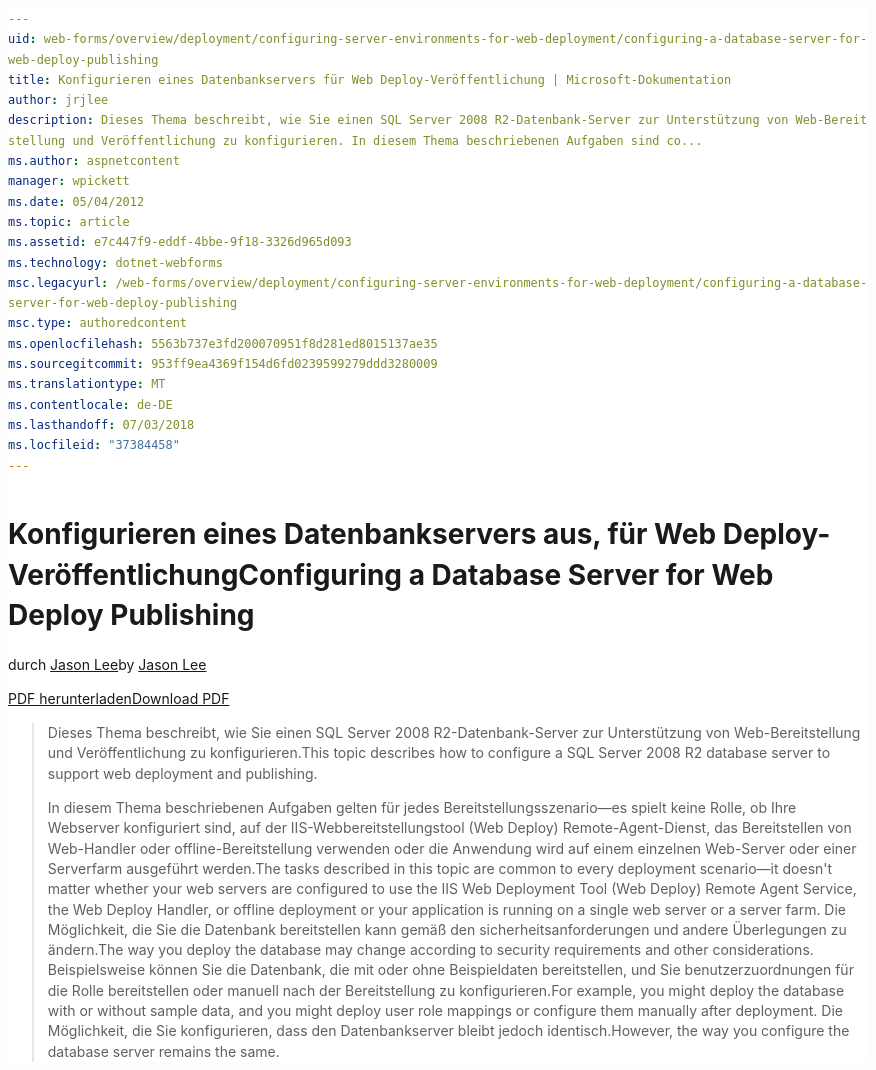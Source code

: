 ```yaml
---
uid: web-forms/overview/deployment/configuring-server-environments-for-web-deployment/configuring-a-database-server-for-web-deploy-publishing
title: Konfigurieren eines Datenbankservers für Web Deploy-Veröffentlichung | Microsoft-Dokumentation
author: jrjlee
description: Dieses Thema beschreibt, wie Sie einen SQL Server 2008 R2-Datenbank-Server zur Unterstützung von Web-Bereitstellung und Veröffentlichung zu konfigurieren. In diesem Thema beschriebenen Aufgaben sind co...
ms.author: aspnetcontent
manager: wpickett
ms.date: 05/04/2012
ms.topic: article
ms.assetid: e7c447f9-eddf-4bbe-9f18-3326d965d093
ms.technology: dotnet-webforms
msc.legacyurl: /web-forms/overview/deployment/configuring-server-environments-for-web-deployment/configuring-a-database-server-for-web-deploy-publishing
msc.type: authoredcontent
ms.openlocfilehash: 5563b737e3fd200070951f8d281ed8015137ae35
ms.sourcegitcommit: 953ff9ea4369f154d6fd0239599279ddd3280009
ms.translationtype: MT
ms.contentlocale: de-DE
ms.lasthandoff: 07/03/2018
ms.locfileid: "37384458"
---
```

<a name="configuring-a-database-server-for-web-deploy-publishing"></a><span data-ttu-id="f0d88-104">Konfigurieren eines Datenbankservers aus, für Web Deploy-Veröffentlichung</span><span class="sxs-lookup"><span data-stu-id="f0d88-104">Configuring a Database Server for Web Deploy Publishing</span></span>
====================
<span data-ttu-id="f0d88-105">durch [Jason Lee](https://github.com/jrjlee)</span><span class="sxs-lookup"><span data-stu-id="f0d88-105">by [Jason Lee](https://github.com/jrjlee)</span></span>

[<span data-ttu-id="f0d88-106">PDF herunterladen</span><span class="sxs-lookup"><span data-stu-id="f0d88-106">Download PDF</span></span>](https://msdnshared.blob.core.windows.net/media/MSDNBlogsFS/prod.evol.blogs.msdn.com/CommunityServer.Blogs.Components.WeblogFiles/00/00/00/63/56/8130.DeployingWebAppsInEnterpriseScenarios.pdf)

> <span data-ttu-id="f0d88-107">Dieses Thema beschreibt, wie Sie einen SQL Server 2008 R2-Datenbank-Server zur Unterstützung von Web-Bereitstellung und Veröffentlichung zu konfigurieren.</span><span class="sxs-lookup"><span data-stu-id="f0d88-107">This topic describes how to configure a SQL Server 2008 R2 database server to support web deployment and publishing.</span></span>
> 
> <span data-ttu-id="f0d88-108">In diesem Thema beschriebenen Aufgaben gelten für jedes Bereitstellungsszenario&#x2014;es spielt keine Rolle, ob Ihre Webserver konfiguriert sind, auf der IIS-Webbereitstellungstool (Web Deploy) Remote-Agent-Dienst, das Bereitstellen von Web-Handler oder offline-Bereitstellung verwenden oder die Anwendung wird auf einem einzelnen Web-Server oder einer Serverfarm ausgeführt werden.</span><span class="sxs-lookup"><span data-stu-id="f0d88-108">The tasks described in this topic are common to every deployment scenario&#x2014;it doesn't matter whether your web servers are configured to use the IIS Web Deployment Tool (Web Deploy) Remote Agent Service, the Web Deploy Handler, or offline deployment or your application is running on a single web server or a server farm.</span></span> <span data-ttu-id="f0d88-109">Die Möglichkeit, die Sie die Datenbank bereitstellen kann gemäß den sicherheitsanforderungen und andere Überlegungen zu ändern.</span><span class="sxs-lookup"><span data-stu-id="f0d88-109">The way you deploy the database may change according to security requirements and other considerations.</span></span> <span data-ttu-id="f0d88-110">Beispielsweise können Sie die Datenbank, die mit oder ohne Beispieldaten bereitstellen, und Sie benutzerzuordnungen für die Rolle bereitstellen oder manuell nach der Bereitstellung zu konfigurieren.</span><span class="sxs-lookup"><span data-stu-id="f0d88-110">For example, you might deploy the database with or without sample data, and you might deploy user role mappings or configure them manually after deployment.</span></span> <span data-ttu-id="f0d88-111">Die Möglichkeit, die Sie konfigurieren, dass den Datenbankserver bleibt jedoch identisch.</span><span class="sxs-lookup"><span data-stu-id="f0d88-111">However, the way you configure the database server remains the same.</span></span>
